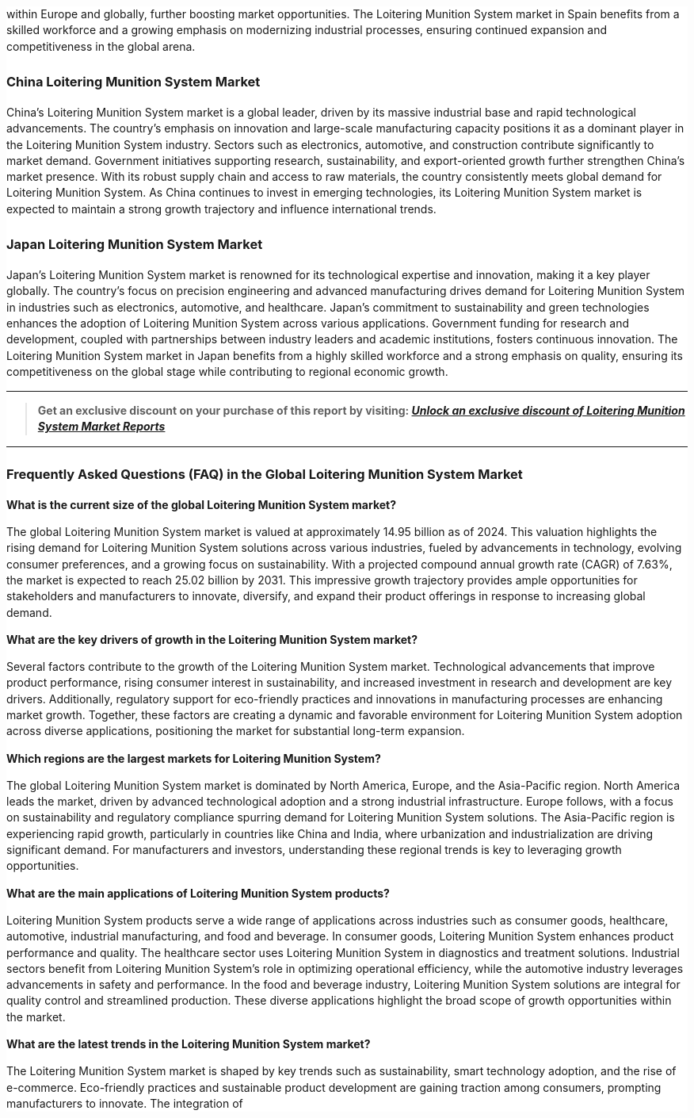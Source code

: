 within Europe and globally, further boosting market opportunities. The Loitering Munition System market in Spain benefits from a skilled workforce and a growing emphasis on modernizing industrial processes, ensuring continued expansion and competitiveness in the global arena.</p><h3>China Loitering Munition System Market</h3><p>China&rsquo;s Loitering Munition System market is a global leader, driven by its massive industrial base and rapid technological advancements. The country&rsquo;s emphasis on innovation and large-scale manufacturing capacity positions it as a dominant player in the Loitering Munition System industry. Sectors such as electronics, automotive, and construction contribute significantly to market demand. Government initiatives supporting research, sustainability, and export-oriented growth further strengthen China&rsquo;s market presence. With its robust supply chain and access to raw materials, the country consistently meets global demand for Loitering Munition System. As China continues to invest in emerging technologies, its Loitering Munition System market is expected to maintain a strong growth trajectory and influence international trends.</p><h3>Japan Loitering Munition System Market</h3><p>Japan&rsquo;s Loitering Munition System market is renowned for its technological expertise and innovation, making it a key player globally. The country&rsquo;s focus on precision engineering and advanced manufacturing drives demand for Loitering Munition System in industries such as electronics, automotive, and healthcare. Japan&rsquo;s commitment to sustainability and green technologies enhances the adoption of Loitering Munition System across various applications. Government funding for research and development, coupled with partnerships between industry leaders and academic institutions, fosters continuous innovation. The Loitering Munition System market in Japan benefits from a highly skilled workforce and a strong emphasis on quality, ensuring its competitiveness on the global stage while contributing to regional economic growth.</p><hr /><blockquote><p><strong>Get an exclusive discount on your purchase of this report by visiting: <em><a href="://marketresearchpulse.com/ask-for-discount/26739?utm_source=Github&amp;utm_medium=0112">Unlock an exclusive discount of Loitering Munition System Market Reports</a></em>&nbsp;</strong></p></blockquote><hr /><h3>Frequently Asked Questions (FAQ) in the Global Loitering Munition System Market</h3><p><strong>What is the current size of the global Loitering Munition System market?</strong></p><p>The global Loitering Munition System market is valued at approximately 14.95 billion as of 2024. This valuation highlights the rising demand for Loitering Munition System solutions across various industries, fueled by advancements in technology, evolving consumer preferences, and a growing focus on sustainability. With a projected compound annual growth rate (CAGR) of 7.63%, the market is expected to reach 25.02 billion by 2031. This impressive growth trajectory provides ample opportunities for stakeholders and manufacturers to innovate, diversify, and expand their product offerings in response to increasing global demand.</p><p><strong>What are the key drivers of growth in the Loitering Munition System market?</strong></p><p>Several factors contribute to the growth of the Loitering Munition System market. Technological advancements that improve product performance, rising consumer interest in sustainability, and increased investment in research and development are key drivers. Additionally, regulatory support for eco-friendly practices and innovations in manufacturing processes are enhancing market growth. Together, these factors are creating a dynamic and favorable environment for Loitering Munition System adoption across diverse applications, positioning the market for substantial long-term expansion.</p><p><strong>Which regions are the largest markets for Loitering Munition System?</strong></p><p>The global Loitering Munition System market is dominated by North America, Europe, and the Asia-Pacific region. North America leads the market, driven by advanced technological adoption and a strong industrial infrastructure. Europe follows, with a focus on sustainability and regulatory compliance spurring demand for Loitering Munition System solutions. The Asia-Pacific region is experiencing rapid growth, particularly in countries like China and India, where urbanization and industrialization are driving significant demand. For manufacturers and investors, understanding these regional trends is key to leveraging growth opportunities.</p><p><strong>What are the main applications of Loitering Munition System products?</strong></p><p>Loitering Munition System products serve a wide range of applications across industries such as consumer goods, healthcare, automotive, industrial manufacturing, and food and beverage. In consumer goods, Loitering Munition System enhances product performance and quality. The healthcare sector uses Loitering Munition System in diagnostics and treatment solutions. Industrial sectors benefit from Loitering Munition System&rsquo;s role in optimizing operational efficiency, while the automotive industry leverages advancements in safety and performance. In the food and beverage industry, Loitering Munition System solutions are integral for quality control and streamlined production. These diverse applications highlight the broad scope of growth opportunities within the market.</p><p><strong>What are the latest trends in the Loitering Munition System market?</strong></p><p>The Loitering Munition System market is shaped by key trends such as sustainability, smart technology adoption, and the rise of e-commerce. Eco-friendly practices and sustainable product development are gaining traction among consumers, prompting manufacturers to innovate. The integration of